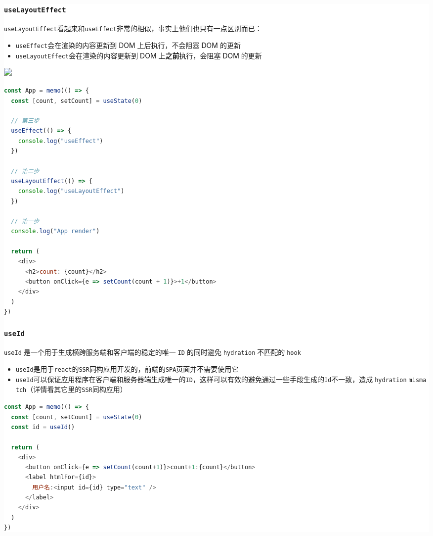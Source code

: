 ### `useLayoutEffect`

`useLayoutEffect`看起来和`useEffect`非常的相似，事实上他们也只有一点区别而已：

- `useEffect`会在渲染的内容更新到 DOM 上后执行，不会阻塞 DOM 的更新
- `useLayoutEffect`会在渲染的内容更新到 DOM 上**之前**执行，会阻塞 DOM 的更新

![](https://nevermore-picbed-1304219157.cos.ap-guangzhou.myqcloud.com/undefinedimage_UF0jjh4DQs.png)

```js
const App = memo(() => {
  const [count, setCount] = useState(0)

  // 第三步
  useEffect(() => {
    console.log("useEffect")
  })

  // 第二步
  useLayoutEffect(() => {
    console.log("useLayoutEffect")
  })

  // 第一步
  console.log("App render")

  return (
    <div>
      <h2>count: {count}</h2>
      <button onClick={e => setCount(count + 1)}>+1</button>
    </div>
  )
})
```

### `useId`

`useId` 是一个用于生成横跨服务端和客户端的稳定的唯一 `ID` 的同时避免 `hydration` 不匹配的 `hook`

- `useId`是用于`react`的`SSR`同构应用开发的，前端的`SPA`页面并不需要使用它
- `useId`可以保证应用程序在客户端和服务器端生成唯一的`ID`，这样可以有效的避免通过一些手段生成的`Id`不一致，造成 `hydration` `mismatch`（详情看其它里的`SSR`同构应用）

```js
const App = memo(() => {
  const [count, setCount] = useState(0)
  const id = useId()

  return (
    <div>
      <button onClick={e => setCount(count+1)}>count+1:{count}</button>
      <label htmlFor={id}>
        用户名:<input id={id} type="text" />
      </label>
    </div>
  )
})
```
